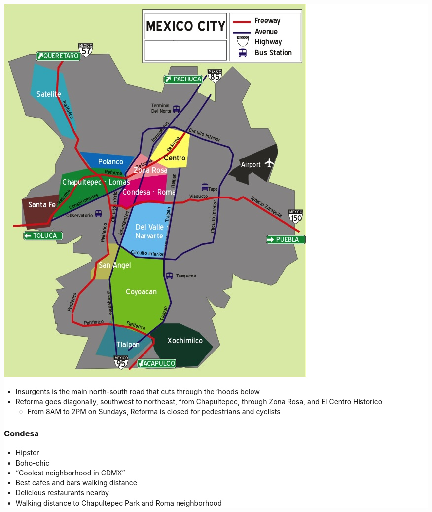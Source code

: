 ![CDMX Neighborhoods](./assets/cdmx-neighborhoods.jpg)

* Insurgents is the main north-south road that cuts through the ‘hoods below
* Reforma goes diagonally, southwest to northeast, from Chapultepec, through Zona Rosa, and El Centro Historico
  * From 8AM to 2PM on Sundays, Reforma is closed for pedestrians and cyclists

### Condesa

* Hipster
* Boho-chic
* “Coolest neighborhood in CDMX”
* Best cafes and bars walking distance
* Delicious restaurants nearby
* Walking distance to Chapultepec Park and Roma neighborhood
